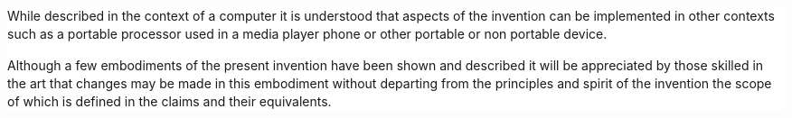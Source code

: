While described in the context of a computer it is understood that aspects of the invention can be implemented in other contexts such as a portable processor used in a media player phone or other portable or non portable device.

Although a few embodiments of the present invention have been shown and described it will be appreciated by those skilled in the art that changes may be made in this embodiment without departing from the principles and spirit of the invention the scope of which is defined in the claims and their equivalents.


